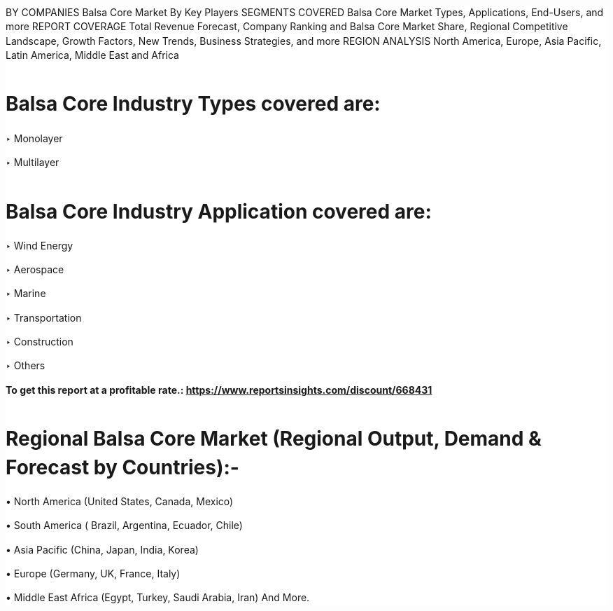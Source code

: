 <td>BY COMPANIES</td>
<td>Balsa Core Market By Key Players</td>
</tr>
<tr>
<td>SEGMENTS COVERED</td>
<td>Balsa Core Market Types, Applications, End-Users, and more</td>
</tr>
<tr>
<td>REPORT COVERAGE</td>
<td>Total Revenue Forecast, Company Ranking and Balsa Core Market Share, Regional Competitive Landscape, Growth Factors, New Trends, Business Strategies, and more</td>
</tr>
<tr>
<td>REGION ANALYSIS</td>
<td>North America, Europe, Asia Pacific, Latin America, Middle East and Africa</td>
</tr>
</table>

# <strong>Balsa Core Industry Types covered are:</strong>

‣ Monolayer

‣ Multilayer

# <strong>Balsa Core Industry Application covered are:</strong>

‣ Wind Energy

‣ Aerospace

‣ Marine

‣ Transportation

‣ Construction

‣ Others

<strong>To get this report at a profitable rate.: <a href=https://www.reportsinsights.com/discount/668431>https://www.reportsinsights.com/discount/668431</a></strong></font>

# <strong>Regional Balsa Core Market (Regional Output, Demand &amp; Forecast by Countries):-</strong>

• North America (United States, Canada, Mexico)

• South America ( Brazil, Argentina, Ecuador, Chile)

• Asia Pacific (China, Japan, India, Korea)

• Europe (Germany, UK, France, Italy)

• Middle East Africa (Egypt, Turkey, Saudi Arabia, Iran) And More.
